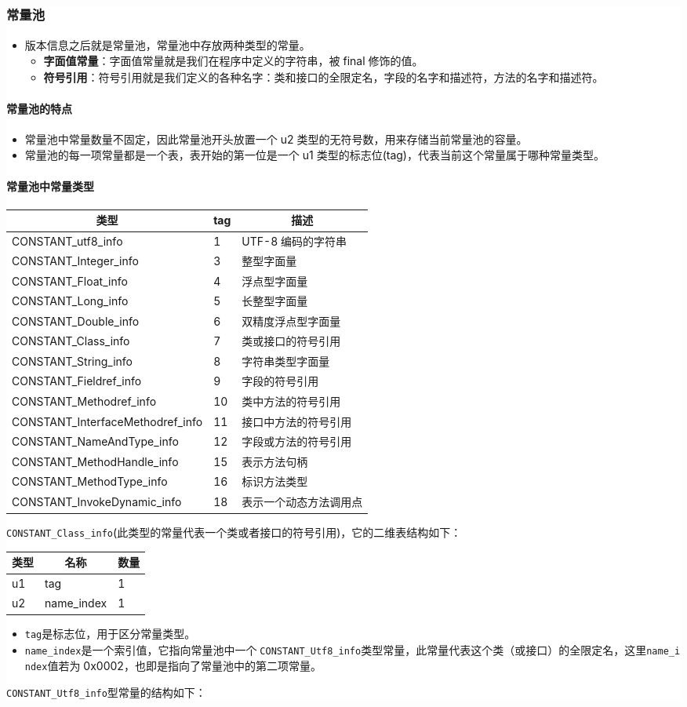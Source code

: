 ### 常量池

- 版本信息之后就是常量池，常量池中存放两种类型的常量。
  - **字面值常量**：字面值常量就是我们在程序中定义的字符串，被 final 修饰的值。
  - **符号引用**：符号引用就是我们定义的各种名字：类和接口的全限定名，字段的名字和描述符，方法的名字和描述符。

#### 常量池的特点

- 常量池中常量数量不固定，因此常量池开头放置一个 u2 类型的无符号数，用来存储当前常量池的容量。
- 常量池的每一项常量都是一个表，表开始的第一位是一个 u1 类型的标志位(tag)，代表当前这个常量属于哪种常量类型。

#### 常量池中常量类型

| 类型                             | tag  | 描述                   |
| -------------------------------- | ---- | ---------------------- |
| CONSTANT_utf8_info               | 1    | UTF-8 编码的字符串     |
| CONSTANT_Integer_info            | 3    | 整型字面量             |
| CONSTANT_Float_info              | 4    | 浮点型字面量           |
| CONSTANT_Long_info               | 5    | 长整型字面量           |
| CONSTANT_Double_info             | 6    | 双精度浮点型字面量     |
| CONSTANT_Class_info              | 7    | 类或接口的符号引用     |
| CONSTANT_String_info             | 8    | 字符串类型字面量       |
| CONSTANT_Fieldref_info           | 9    | 字段的符号引用         |
| CONSTANT_Methodref_info          | 10   | 类中方法的符号引用     |
| CONSTANT_InterfaceMethodref_info | 11   | 接口中方法的符号引用   |
| CONSTANT_NameAndType_info        | 12   | 字段或方法的符号引用   |
| CONSTANT_MethodHandle_info       | 15   | 表示方法句柄           |
| CONSTANT_MethodType_info         | 16   | 标识方法类型           |
| CONSTANT_InvokeDynamic_info      | 18   | 表示一个动态方法调用点 |

`CONSTANT_Class_info`(此类型的常量代表一个类或者接口的符号引用)，它的二维表结构如下：

| 类型 | 名称       | 数量 |
| ---- | ---------- | ---- |
| u1   | tag        | 1    |
| u2   | name_index | 1    |

- `tag`是标志位，用于区分常量类型。
- `name_index`是一个索引值，它指向常量池中一个 `CONSTANT_Utf8_info`类型常量，此常量代表这个类（或接口）的全限定名，这里`name_index`值若为 0x0002，也即是指向了常量池中的第二项常量。

`CONSTANT_Utf8_info`型常量的结构如下：
